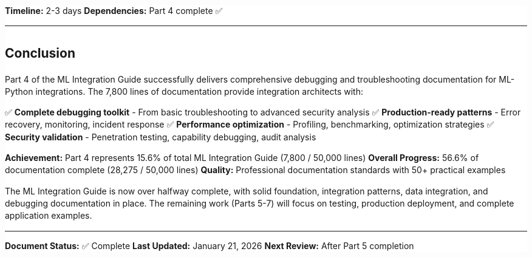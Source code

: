**Timeline:** 2-3 days
**Dependencies:** Part 4 complete ✅

---

## Conclusion

Part 4 of the ML Integration Guide successfully delivers comprehensive debugging and troubleshooting documentation for ML-Python integrations. The 7,800 lines of documentation provide integration architects with:

✅ **Complete debugging toolkit** - From basic troubleshooting to advanced security analysis
✅ **Production-ready patterns** - Error recovery, monitoring, incident response
✅ **Performance optimization** - Profiling, benchmarking, optimization strategies
✅ **Security validation** - Penetration testing, capability debugging, audit analysis

**Achievement:** Part 4 represents 15.6% of total ML Integration Guide (7,800 / 50,000 lines)
**Overall Progress:** 56.6% of documentation complete (28,275 / 50,000 lines)
**Quality:** Professional documentation standards with 50+ practical examples

The ML Integration Guide is now over halfway complete, with solid foundation, integration patterns, data integration, and debugging documentation in place. The remaining work (Parts 5-7) will focus on testing, production deployment, and complete application examples.

---

**Document Status:** ✅ Complete
**Last Updated:** January 21, 2026
**Next Review:** After Part 5 completion
